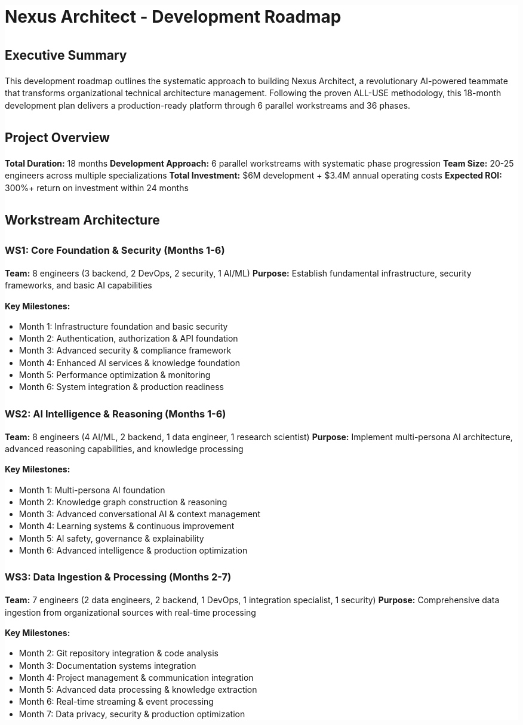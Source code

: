 # Nexus Architect - Development Roadmap

## Executive Summary

This development roadmap outlines the systematic approach to building Nexus Architect, a revolutionary AI-powered teammate that transforms organizational technical architecture management. Following the proven ALL-USE methodology, this 18-month development plan delivers a production-ready platform through 6 parallel workstreams and 36 phases.

## Project Overview

**Total Duration:** 18 months
**Development Approach:** 6 parallel workstreams with systematic phase progression
**Team Size:** 20-25 engineers across multiple specializations
**Total Investment:** $6M development + $3.4M annual operating costs
**Expected ROI:** 300%+ return on investment within 24 months

## Workstream Architecture

### WS1: Core Foundation & Security (Months 1-6)
**Team:** 8 engineers (3 backend, 2 DevOps, 2 security, 1 AI/ML)
**Purpose:** Establish fundamental infrastructure, security frameworks, and basic AI capabilities

**Key Milestones:**
- Month 1: Infrastructure foundation and basic security
- Month 2: Authentication, authorization & API foundation
- Month 3: Advanced security & compliance framework
- Month 4: Enhanced AI services & knowledge foundation
- Month 5: Performance optimization & monitoring
- Month 6: System integration & production readiness

### WS2: AI Intelligence & Reasoning (Months 1-6)
**Team:** 8 engineers (4 AI/ML, 2 backend, 1 data engineer, 1 research scientist)
**Purpose:** Implement multi-persona AI architecture, advanced reasoning capabilities, and knowledge processing

**Key Milestones:**
- Month 1: Multi-persona AI foundation
- Month 2: Knowledge graph construction & reasoning
- Month 3: Advanced conversational AI & context management
- Month 4: Learning systems & continuous improvement
- Month 5: AI safety, governance & explainability
- Month 6: Advanced intelligence & production optimization

### WS3: Data Ingestion & Processing (Months 2-7)
**Team:** 7 engineers (2 data engineers, 2 backend, 1 DevOps, 1 integration specialist, 1 security)
**Purpose:** Comprehensive data ingestion from organizational sources with real-time processing

**Key Milestones:**
- Month 2: Git repository integration & code analysis
- Month 3: Documentation systems integration
- Month 4: Project management & communication integration
- Month 5: Advanced data processing & knowledge extraction
- Month 6: Real-time streaming & event processing
- Month 7: Data privacy, security & production optimization
